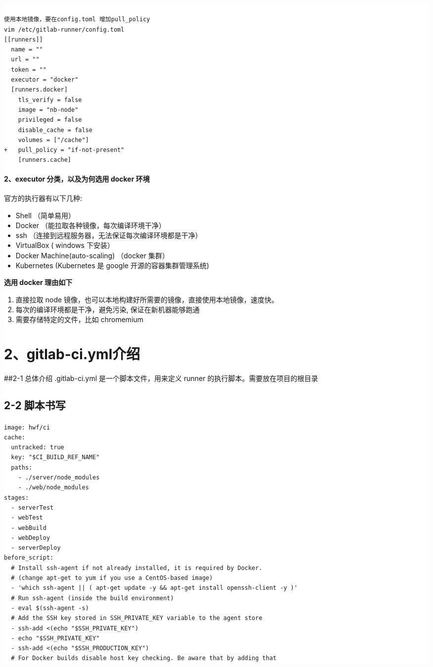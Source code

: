 ```

使用本地镜像，要在config.toml 增加pull_policy
vim /etc/gitlab-runner/config.toml
[[runners]]
  name = ""
  url = ""
  token = ""
  executor = "docker"
  [runners.docker]
    tls_verify = false
    image = "nb-node"
    privileged = false
    disable_cache = false
    volumes = ["/cache"]
+   pull_policy = "if-not-present"
    [runners.cache]
```
#### **2、executor 分类，以及为何选用 docker 环境**
官方的执行器有以下几种:

 - Shell （简单易用）
 - Docker （能拉取各种镜像，每次编译环境干净）
 - ssh （连接到远程服务器，无法保证每次编译环境都是干净）
 - VirtualBox ( windows 下安装）
 - Docker Machine(auto-scaling) （docker 集群）
 - Kubernetes (Kubernetes 是 google 开源的容器集群管理系统)

**选用 docker 理由如下**
1. 直接拉取 node 镜像，也可以本地构建好所需要的镜像，直接使用本地镜像，速度快。
2. 每次的编译环境都是干净，避免污染, 保证在新机器能够跑通
3. 需要存储特定的文件，比如 chromemium


# 2、gitlab-ci.yml介绍
##2-1 总体介绍
.gitlab-ci.yml 是一个脚本文件，用来定义 runner 的执行脚本。需要放在项目的根目录
## 2-2 脚本书写
```
image: hwf/ci
cache:
  untracked: true
  key: "$CI_BUILD_REF_NAME"
  paths:
    - ./server/node_modules
    - ./web/node_modules
stages:
  - serverTest
  - webTest
  - webBuild
  - webDeploy
  - serverDeploy
before_script:
  # Install ssh-agent if not already installed, it is required by Docker.
  # (change apt-get to yum if you use a CentOS-based image)
  - 'which ssh-agent || ( apt-get update -y && apt-get install openssh-client -y )'
  # Run ssh-agent (inside the build environment)
  - eval $(ssh-agent -s)
  # Add the SSH key stored in SSH_PRIVATE_KEY variable to the agent store
  - ssh-add <(echo "$SSH_PRIVATE_KEY")
  - echo "$SSH_PRIVATE_KEY"
  - ssh-add <(echo "$SSH_PRODUCTION_KEY")
  # For Docker builds disable host key checking. Be aware that by adding that
```